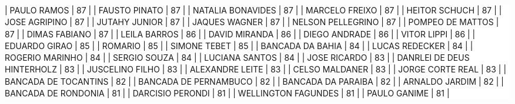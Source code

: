 | PAULO RAMOS | 87 |
| FAUSTO PINATO | 87 |
| NATALIA BONAVIDES | 87 |
| MARCELO FREIXO | 87 |
| HEITOR SCHUCH | 87 |
| JOSE AGRIPINO | 87 |
| JUTAHY JUNIOR | 87 |
| JAQUES WAGNER | 87 |
| NELSON PELLEGRINO | 87 |
| POMPEO DE MATTOS | 87 |
| DIMAS FABIANO | 87 |
| LEILA BARROS | 86 |
| DAVID MIRANDA | 86 |
| DIEGO ANDRADE | 86 |
| VITOR LIPPI | 86 |
| EDUARDO GIRAO | 85 |
| ROMARIO | 85 |
| SIMONE TEBET | 85 |
| BANCADA DA BAHIA | 84 |
| LUCAS REDECKER | 84 |
| ROGERIO MARINHO | 84 |
| SERGIO SOUZA | 84 |
| LUCIANA SANTOS | 84 |
| JOSE RICARDO | 83 |
| DANRLEI DE DEUS HINTERHOLZ | 83 |
| JUSCELINO FILHO | 83 |
| ALEXANDRE LEITE | 83 |
| CELSO MALDANER | 83 |
| JORGE CORTE REAL | 83 |
| BANCADA DE TOCANTINS | 82 |
| BANCADA DE PERNAMBUCO | 82 |
| BANCADA DA PARAIBA | 82 |
| ARNALDO JARDIM | 82 |
| BANCADA DE RONDONIA | 81 |
| DARCISIO PERONDI | 81 |
| WELLINGTON FAGUNDES | 81 |
| PAULO GANIME | 81 |